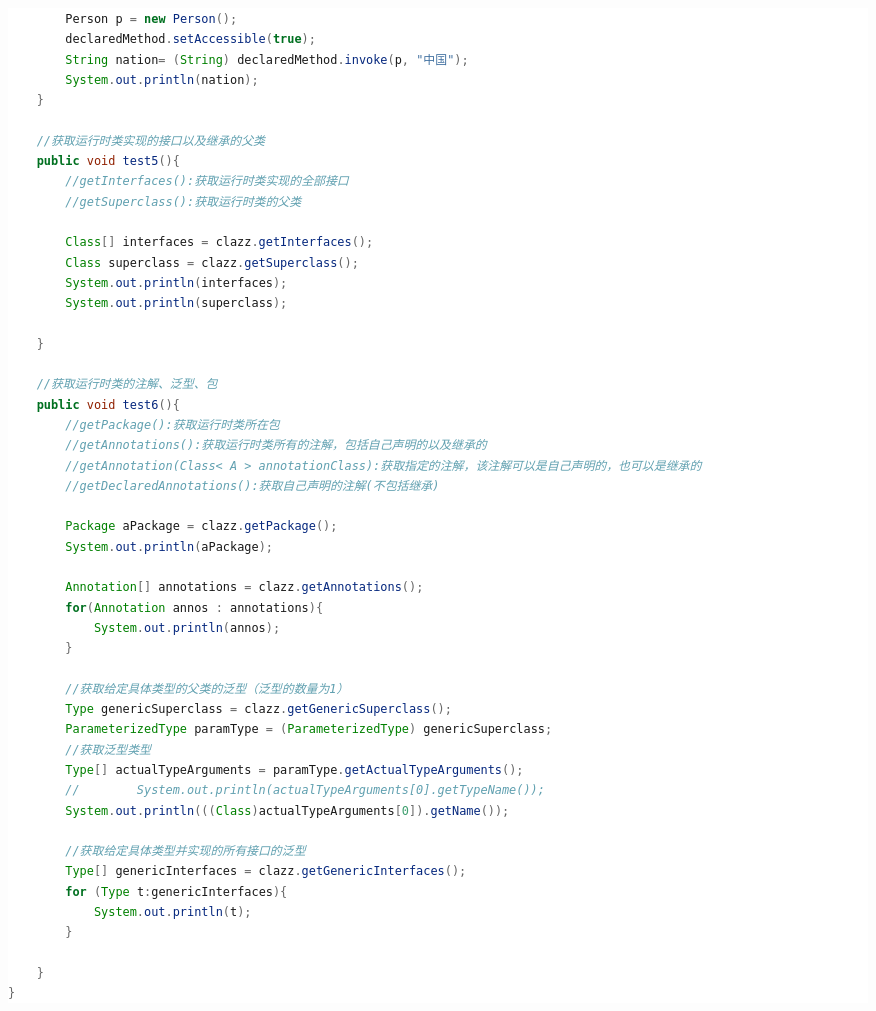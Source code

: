 ```java
        Person p = new Person();
        declaredMethod.setAccessible(true);
        String nation= (String) declaredMethod.invoke(p, "中国");
        System.out.println(nation);
    }

    //获取运行时类实现的接口以及继承的父类
    public void test5(){
        //getInterfaces():获取运行时类实现的全部接口
        //getSuperclass():获取运行时类的父类

        Class[] interfaces = clazz.getInterfaces();
        Class superclass = clazz.getSuperclass();
        System.out.println(interfaces);
        System.out.println(superclass);

    }

    //获取运行时类的注解、泛型、包
    public void test6(){
        //getPackage():获取运行时类所在包
        //getAnnotations():获取运行时类所有的注解，包括自己声明的以及继承的
        //getAnnotation(Class< A > annotationClass):获取指定的注解，该注解可以是自己声明的，也可以是继承的
        //getDeclaredAnnotations():获取自己声明的注解(不包括继承)

        Package aPackage = clazz.getPackage();
        System.out.println(aPackage);

        Annotation[] annotations = clazz.getAnnotations();
        for(Annotation annos : annotations){
            System.out.println(annos);
        }

        //获取给定具体类型的父类的泛型（泛型的数量为1）
        Type genericSuperclass = clazz.getGenericSuperclass();
        ParameterizedType paramType = (ParameterizedType) genericSuperclass;
        //获取泛型类型
        Type[] actualTypeArguments = paramType.getActualTypeArguments();
        //        System.out.println(actualTypeArguments[0].getTypeName());
        System.out.println(((Class)actualTypeArguments[0]).getName());

        //获取给定具体类型并实现的所有接口的泛型
        Type[] genericInterfaces = clazz.getGenericInterfaces();
        for (Type t:genericInterfaces){
            System.out.println(t);
        }

    }
}
```
